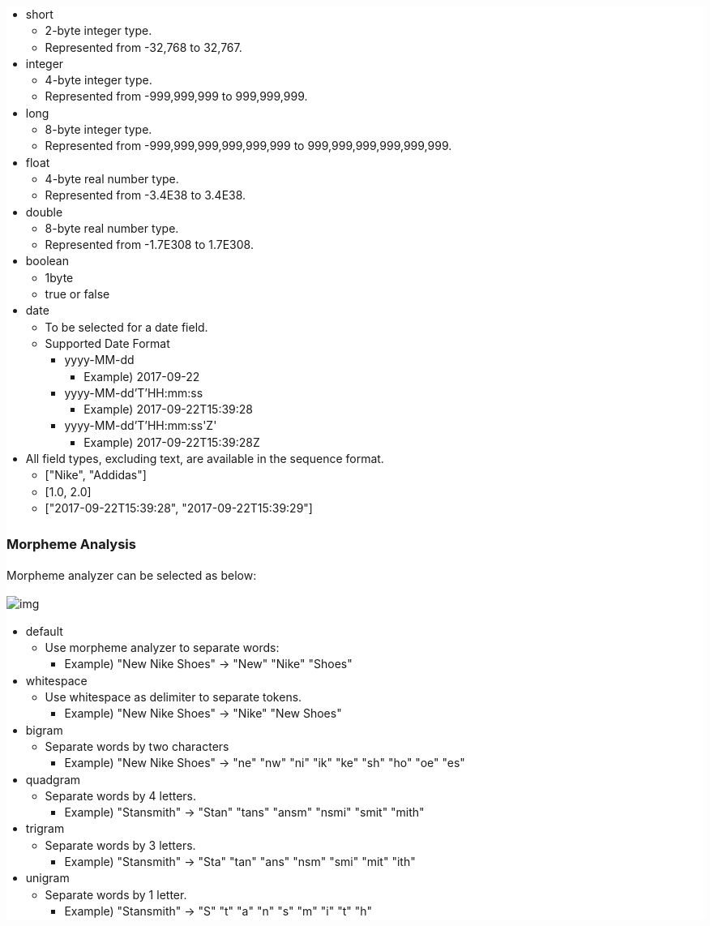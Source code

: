 - short
    - 2-byte integer type.  
    - Represented from -32,768 to 32,767.
- integer
    - 4-byte integer type.  
    - Represented from -999,999,999 to 999,999,999.
- long
    - 8-byte integer type.
    - Represented from -999,999,999,999,999,999 to 999,999,999,999,999,999.
- float
    - 4-byte real number type.  
    - Represented from -3.4E38 to 3.4E38.
- double
    - 8-byte real number type.
    - Represented from -1.7E308 to 1.7E308.
- boolean
    - 1byte
    - true or false
- date
    - To be selected for a date field.
    - Supported Date Format
        - yyyy-MM-dd
            - Example) 2017-09-22
        - yyyy-MM-dd’T’HH:mm:ss
            - Example) 2017-09-22T15:39:28
        - yyyy-MM-dd’T’HH:mm:ss'Z'
            - Example) 2017-09-22T15:39:28Z
- All field types, excluding text, are available in the sequence format.
    - ["Nike", "Addidas"]
    - [1.0, 2.0]
    - ["2017-09-22T15:39:28", "2017-09-22T15:39:29"]

### Morpheme Analysis

Morpheme analyzer can be selected as below:

![img](http://static.toastoven.net/prod_search/analyzer-en-20230831.jpg)

- default
    - Use morpheme analyzer to separate words:
        - Example) "New Nike Shoes" -> "New" "Nike" "Shoes"
- whitespace
    - Use whitespace as delimiter to separate tokens.
        - Example) "New Nike Shoes" -> "Nike" "New Shoes"
- bigram
    - Separate words by two characters
        - Example) "New Nike Shoes" -> "ne" "nw" "ni" "ik" "ke" "sh" "ho" "oe" "es"
- quadgram
    - Separate words by 4 letters.
        - Example) "Stansmith" -> "Stan" "tans" "ansm" "nsmi" "smit" "mith"
- trigram
    - Separate words by 3 letters.
        - Example) "Stansmith" -> "Sta" "tan" "ans" "nsm" "smi" "mit" "ith"
- unigram
    - Separate words by 1 letter.
        - Example) "Stansmith" -> "S" "t" "a" "n" "s" "m" "i" "t" "h"
